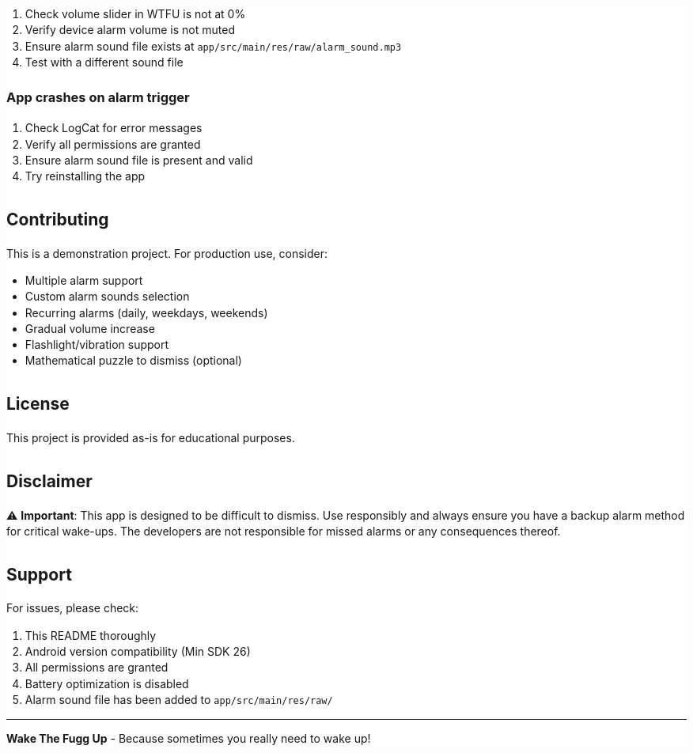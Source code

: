1. Check volume slider in WTFU is not at 0%
2. Verify device alarm volume is not muted
3. Ensure alarm sound file exists at `app/src/main/res/raw/alarm_sound.mp3`
4. Test with a different sound file

### App crashes on alarm trigger

1. Check LogCat for error messages
2. Verify all permissions are granted
3. Ensure alarm sound file is present and valid
4. Try reinstalling the app

## Contributing

This is a demonstration project. For production use, consider:

- Multiple alarm support
- Custom alarm sounds selection
- Recurring alarms (daily, weekdays, weekends)
- Gradual volume increase
- Flashlight/vibration support
- Mathematical puzzle to dismiss (optional)

## License

This project is provided as-is for educational purposes.

## Disclaimer

⚠️ **Important**: This app is designed to be difficult to dismiss. Use responsibly and always ensure you have a backup alarm method for critical wake-ups. The developers are not responsible for missed alarms or any consequences thereof.

## Support

For issues, please check:
1. This README thoroughly
2. Android version compatibility (Min SDK 26)
3. All permissions are granted
4. Battery optimization is disabled
5. Alarm sound file has been added to `app/src/main/res/raw/`

---

**Wake The Fugg Up** - Because sometimes you really need to wake up!
